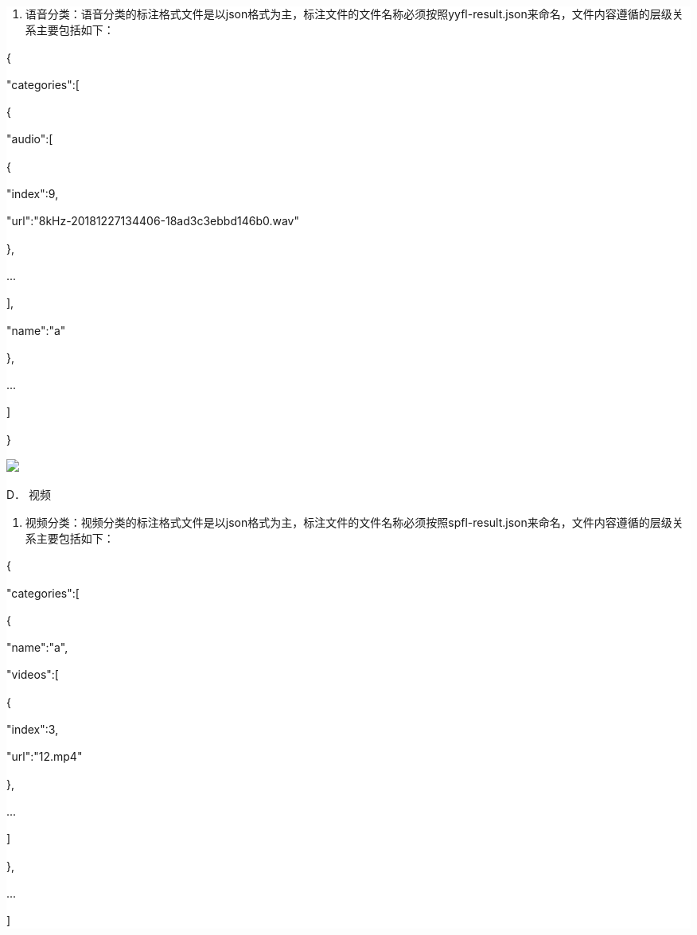1.  语音分类：语音分类的标注格式文件是以json格式为主，标注文件的文件名称必须按照yyfl-result.json来命名，文件内容遵循的层级关系主要包括如下：

{

"categories":[

{

"audio":[

{

"index":9,

"url":"8kHz-20181227134406-18ad3c3ebbd146b0.wav"

},

...

],

"name":"a"

},

...

]

}

![](media/5cf0bba5398d26c263a95b9b3a3386c7.png)

D． 视频

1.  视频分类：视频分类的标注格式文件是以json格式为主，标注文件的文件名称必须按照spfl-result.json来命名，文件内容遵循的层级关系主要包括如下：

{

"categories":[

{

"name":"a",

"videos":[

{

"index":3,

"url":"12.mp4"

},

...

]

},

...

]

